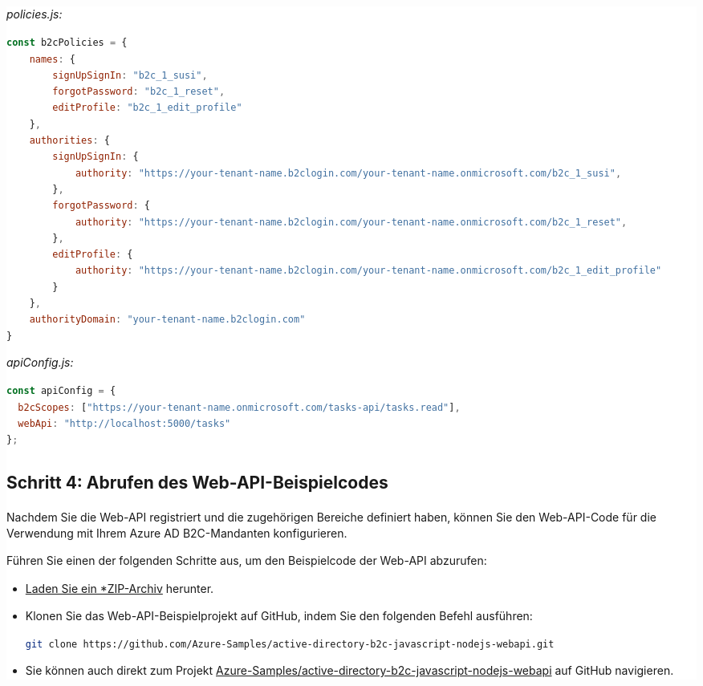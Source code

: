 *policies.js:*

```javascript
const b2cPolicies = {
    names: {
        signUpSignIn: "b2c_1_susi",
        forgotPassword: "b2c_1_reset",
        editProfile: "b2c_1_edit_profile"
    },
    authorities: {
        signUpSignIn: {
            authority: "https://your-tenant-name.b2clogin.com/your-tenant-name.onmicrosoft.com/b2c_1_susi",
        },
        forgotPassword: {
            authority: "https://your-tenant-name.b2clogin.com/your-tenant-name.onmicrosoft.com/b2c_1_reset",
        },
        editProfile: {
            authority: "https://your-tenant-name.b2clogin.com/your-tenant-name.onmicrosoft.com/b2c_1_edit_profile"
        }
    },
    authorityDomain: "your-tenant-name.b2clogin.com"
}
```

*apiConfig.js:*

```javascript
const apiConfig = {
  b2cScopes: ["https://your-tenant-name.onmicrosoft.com/tasks-api/tasks.read"],
  webApi: "http://localhost:5000/tasks"
};
```

## <a name="step-4-get-the-web-api-sample-code"></a>Schritt 4: Abrufen des Web-API-Beispielcodes

Nachdem Sie die Web-API registriert und die zugehörigen Bereiche definiert haben, können Sie den Web-API-Code für die Verwendung mit Ihrem Azure AD B2C-Mandanten konfigurieren. 

Führen Sie einen der folgenden Schritte aus, um den Beispielcode der Web-API abzurufen:

* [Laden Sie ein \*ZIP-Archiv](https://github.com/Azure-Samples/active-directory-b2c-javascript-nodejs-webapi/archive/master.zip) herunter.

* Klonen Sie das Web-API-Beispielprojekt auf GitHub, indem Sie den folgenden Befehl ausführen:

    ```bash
    git clone https://github.com/Azure-Samples/active-directory-b2c-javascript-nodejs-webapi.git
    ```

* Sie können auch direkt zum Projekt [Azure-Samples/active-directory-b2c-javascript-nodejs-webapi](https://github.com/Azure-Samples/active-directory-b2c-javascript-nodejs-webapi) auf GitHub navigieren.
